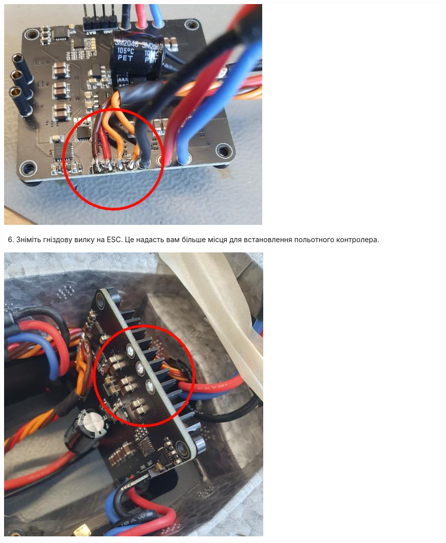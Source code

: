   ![ESC 01](../../assets/airframes/vtol/omp_hobby_zmo_fpv/esc-01.jpg)

6. Зніміть гніздову вилку на ESC.
  Це надасть вам більше місця для встановлення польотного контролера.

  ![ESC 02](../../assets/airframes/vtol/omp_hobby_zmo_fpv/esc-02.jpg)

